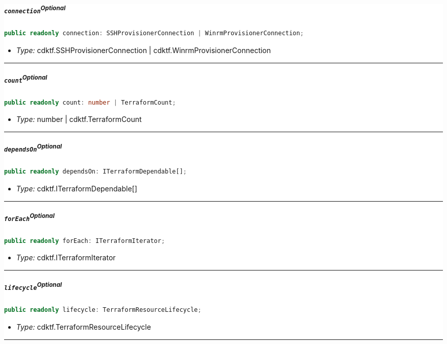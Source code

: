 
##### `connection`<sup>Optional</sup> <a name="connection" id="@cdktf/provider-boundary.credentialLibraryVault.CredentialLibraryVaultConfig.property.connection"></a>

```typescript
public readonly connection: SSHProvisionerConnection | WinrmProvisionerConnection;
```

- *Type:* cdktf.SSHProvisionerConnection | cdktf.WinrmProvisionerConnection

---

##### `count`<sup>Optional</sup> <a name="count" id="@cdktf/provider-boundary.credentialLibraryVault.CredentialLibraryVaultConfig.property.count"></a>

```typescript
public readonly count: number | TerraformCount;
```

- *Type:* number | cdktf.TerraformCount

---

##### `dependsOn`<sup>Optional</sup> <a name="dependsOn" id="@cdktf/provider-boundary.credentialLibraryVault.CredentialLibraryVaultConfig.property.dependsOn"></a>

```typescript
public readonly dependsOn: ITerraformDependable[];
```

- *Type:* cdktf.ITerraformDependable[]

---

##### `forEach`<sup>Optional</sup> <a name="forEach" id="@cdktf/provider-boundary.credentialLibraryVault.CredentialLibraryVaultConfig.property.forEach"></a>

```typescript
public readonly forEach: ITerraformIterator;
```

- *Type:* cdktf.ITerraformIterator

---

##### `lifecycle`<sup>Optional</sup> <a name="lifecycle" id="@cdktf/provider-boundary.credentialLibraryVault.CredentialLibraryVaultConfig.property.lifecycle"></a>

```typescript
public readonly lifecycle: TerraformResourceLifecycle;
```

- *Type:* cdktf.TerraformResourceLifecycle

---

